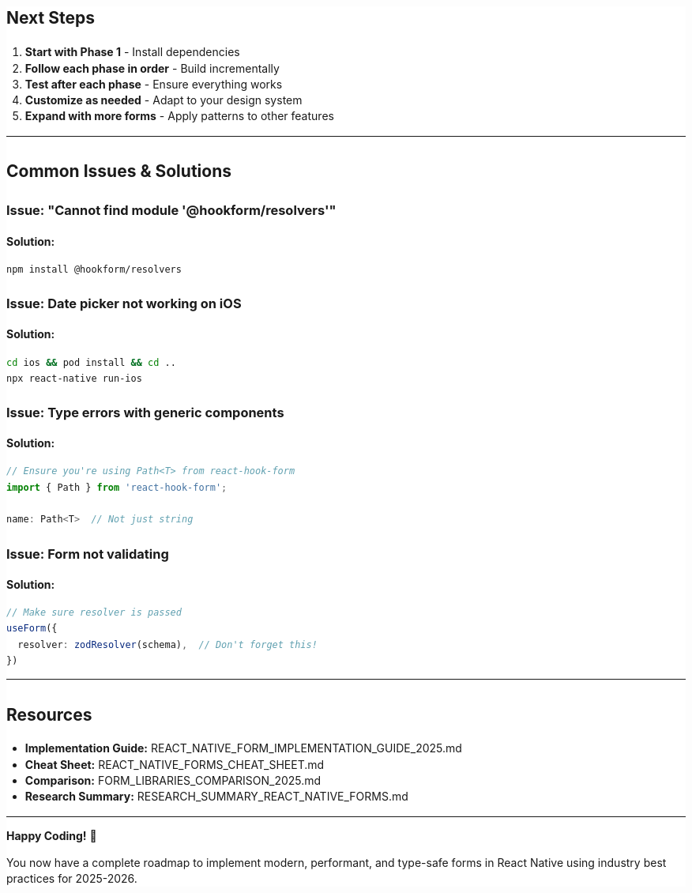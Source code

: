 
## Next Steps

1. **Start with Phase 1** - Install dependencies
2. **Follow each phase in order** - Build incrementally
3. **Test after each phase** - Ensure everything works
4. **Customize as needed** - Adapt to your design system
5. **Expand with more forms** - Apply patterns to other features

---

## Common Issues & Solutions

### Issue: "Cannot find module '@hookform/resolvers'"

**Solution:**
```bash
npm install @hookform/resolvers
```

### Issue: Date picker not working on iOS

**Solution:**
```bash
cd ios && pod install && cd ..
npx react-native run-ios
```

### Issue: Type errors with generic components

**Solution:**
```typescript
// Ensure you're using Path<T> from react-hook-form
import { Path } from 'react-hook-form';

name: Path<T>  // Not just string
```

### Issue: Form not validating

**Solution:**
```typescript
// Make sure resolver is passed
useForm({
  resolver: zodResolver(schema),  // Don't forget this!
})
```

---

## Resources

- **Implementation Guide:** REACT_NATIVE_FORM_IMPLEMENTATION_GUIDE_2025.md
- **Cheat Sheet:** REACT_NATIVE_FORMS_CHEAT_SHEET.md
- **Comparison:** FORM_LIBRARIES_COMPARISON_2025.md
- **Research Summary:** RESEARCH_SUMMARY_REACT_NATIVE_FORMS.md

---

**Happy Coding!** 🚀

You now have a complete roadmap to implement modern, performant, and type-safe forms in React Native using industry best practices for 2025-2026.
